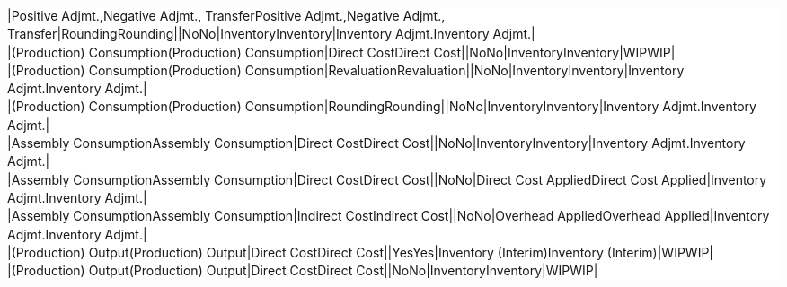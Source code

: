 |<span data-ttu-id="bd33b-175">Positive Adjmt.,Negative Adjmt., Transfer</span><span class="sxs-lookup"><span data-stu-id="bd33b-175">Positive Adjmt.,Negative Adjmt., Transfer</span></span>|<span data-ttu-id="bd33b-176">Rounding</span><span class="sxs-lookup"><span data-stu-id="bd33b-176">Rounding</span></span>||<span data-ttu-id="bd33b-177">No</span><span class="sxs-lookup"><span data-stu-id="bd33b-177">No</span></span>|<span data-ttu-id="bd33b-178">Inventory</span><span class="sxs-lookup"><span data-stu-id="bd33b-178">Inventory</span></span>|<span data-ttu-id="bd33b-179">Inventory Adjmt.</span><span class="sxs-lookup"><span data-stu-id="bd33b-179">Inventory Adjmt.</span></span>|  
|<span data-ttu-id="bd33b-180">(Production) Consumption</span><span class="sxs-lookup"><span data-stu-id="bd33b-180">(Production) Consumption</span></span>|<span data-ttu-id="bd33b-181">Direct Cost</span><span class="sxs-lookup"><span data-stu-id="bd33b-181">Direct Cost</span></span>||<span data-ttu-id="bd33b-182">No</span><span class="sxs-lookup"><span data-stu-id="bd33b-182">No</span></span>|<span data-ttu-id="bd33b-183">Inventory</span><span class="sxs-lookup"><span data-stu-id="bd33b-183">Inventory</span></span>|<span data-ttu-id="bd33b-184">WIP</span><span class="sxs-lookup"><span data-stu-id="bd33b-184">WIP</span></span>|  
|<span data-ttu-id="bd33b-185">(Production) Consumption</span><span class="sxs-lookup"><span data-stu-id="bd33b-185">(Production) Consumption</span></span>|<span data-ttu-id="bd33b-186">Revaluation</span><span class="sxs-lookup"><span data-stu-id="bd33b-186">Revaluation</span></span>||<span data-ttu-id="bd33b-187">No</span><span class="sxs-lookup"><span data-stu-id="bd33b-187">No</span></span>|<span data-ttu-id="bd33b-188">Inventory</span><span class="sxs-lookup"><span data-stu-id="bd33b-188">Inventory</span></span>|<span data-ttu-id="bd33b-189">Inventory Adjmt.</span><span class="sxs-lookup"><span data-stu-id="bd33b-189">Inventory Adjmt.</span></span>|  
|<span data-ttu-id="bd33b-190">(Production) Consumption</span><span class="sxs-lookup"><span data-stu-id="bd33b-190">(Production) Consumption</span></span>|<span data-ttu-id="bd33b-191">Rounding</span><span class="sxs-lookup"><span data-stu-id="bd33b-191">Rounding</span></span>||<span data-ttu-id="bd33b-192">No</span><span class="sxs-lookup"><span data-stu-id="bd33b-192">No</span></span>|<span data-ttu-id="bd33b-193">Inventory</span><span class="sxs-lookup"><span data-stu-id="bd33b-193">Inventory</span></span>|<span data-ttu-id="bd33b-194">Inventory Adjmt.</span><span class="sxs-lookup"><span data-stu-id="bd33b-194">Inventory Adjmt.</span></span>|  
|<span data-ttu-id="bd33b-195">Assembly Consumption</span><span class="sxs-lookup"><span data-stu-id="bd33b-195">Assembly Consumption</span></span>|<span data-ttu-id="bd33b-196">Direct Cost</span><span class="sxs-lookup"><span data-stu-id="bd33b-196">Direct Cost</span></span>||<span data-ttu-id="bd33b-197">No</span><span class="sxs-lookup"><span data-stu-id="bd33b-197">No</span></span>|<span data-ttu-id="bd33b-198">Inventory</span><span class="sxs-lookup"><span data-stu-id="bd33b-198">Inventory</span></span>|<span data-ttu-id="bd33b-199">Inventory Adjmt.</span><span class="sxs-lookup"><span data-stu-id="bd33b-199">Inventory Adjmt.</span></span>|  
|<span data-ttu-id="bd33b-200">Assembly Consumption</span><span class="sxs-lookup"><span data-stu-id="bd33b-200">Assembly Consumption</span></span>|<span data-ttu-id="bd33b-201">Direct Cost</span><span class="sxs-lookup"><span data-stu-id="bd33b-201">Direct Cost</span></span>||<span data-ttu-id="bd33b-202">No</span><span class="sxs-lookup"><span data-stu-id="bd33b-202">No</span></span>|<span data-ttu-id="bd33b-203">Direct Cost Applied</span><span class="sxs-lookup"><span data-stu-id="bd33b-203">Direct Cost Applied</span></span>|<span data-ttu-id="bd33b-204">Inventory Adjmt.</span><span class="sxs-lookup"><span data-stu-id="bd33b-204">Inventory Adjmt.</span></span>|  
|<span data-ttu-id="bd33b-205">Assembly Consumption</span><span class="sxs-lookup"><span data-stu-id="bd33b-205">Assembly Consumption</span></span>|<span data-ttu-id="bd33b-206">Indirect Cost</span><span class="sxs-lookup"><span data-stu-id="bd33b-206">Indirect Cost</span></span>||<span data-ttu-id="bd33b-207">No</span><span class="sxs-lookup"><span data-stu-id="bd33b-207">No</span></span>|<span data-ttu-id="bd33b-208">Overhead Applied</span><span class="sxs-lookup"><span data-stu-id="bd33b-208">Overhead Applied</span></span>|<span data-ttu-id="bd33b-209">Inventory Adjmt.</span><span class="sxs-lookup"><span data-stu-id="bd33b-209">Inventory Adjmt.</span></span>|  
|<span data-ttu-id="bd33b-210">(Production) Output</span><span class="sxs-lookup"><span data-stu-id="bd33b-210">(Production) Output</span></span>|<span data-ttu-id="bd33b-211">Direct Cost</span><span class="sxs-lookup"><span data-stu-id="bd33b-211">Direct Cost</span></span>||<span data-ttu-id="bd33b-212">Yes</span><span class="sxs-lookup"><span data-stu-id="bd33b-212">Yes</span></span>|<span data-ttu-id="bd33b-213">Inventory  (Interim)</span><span class="sxs-lookup"><span data-stu-id="bd33b-213">Inventory  (Interim)</span></span>|<span data-ttu-id="bd33b-214">WIP</span><span class="sxs-lookup"><span data-stu-id="bd33b-214">WIP</span></span>|  
|<span data-ttu-id="bd33b-215">(Production) Output</span><span class="sxs-lookup"><span data-stu-id="bd33b-215">(Production) Output</span></span>|<span data-ttu-id="bd33b-216">Direct Cost</span><span class="sxs-lookup"><span data-stu-id="bd33b-216">Direct Cost</span></span>||<span data-ttu-id="bd33b-217">No</span><span class="sxs-lookup"><span data-stu-id="bd33b-217">No</span></span>|<span data-ttu-id="bd33b-218">Inventory</span><span class="sxs-lookup"><span data-stu-id="bd33b-218">Inventory</span></span>|<span data-ttu-id="bd33b-219">WIP</span><span class="sxs-lookup"><span data-stu-id="bd33b-219">WIP</span></span>|  